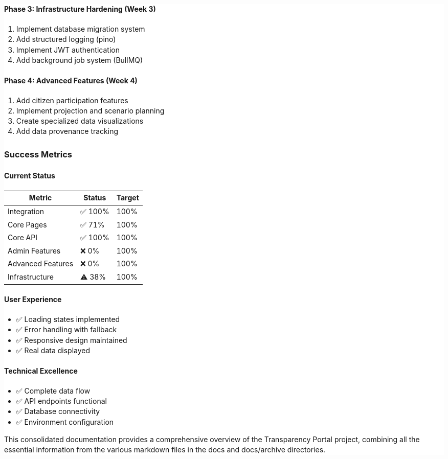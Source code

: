#### Phase 3: Infrastructure Hardening (Week 3)
1. Implement database migration system
2. Add structured logging (pino)
3. Implement JWT authentication
4. Add background job system (BullMQ)

#### Phase 4: Advanced Features (Week 4)
1. Add citizen participation features
2. Implement projection and scenario planning
3. Create specialized data visualizations
4. Add data provenance tracking

### Success Metrics
#### Current Status
| Metric | Status | Target |
|--------|--------|--------|
| Integration | ✅ 100% | 100% |
| Core Pages | ✅ 71% | 100% |
| Core API | ✅ 100% | 100% |
| Admin Features | ❌ 0% | 100% |
| Advanced Features | ❌ 0% | 100% |
| Infrastructure | ⚠️ 38% | 100% |

#### User Experience
- ✅ Loading states implemented
- ✅ Error handling with fallback
- ✅ Responsive design maintained
- ✅ Real data displayed

#### Technical Excellence
- ✅ Complete data flow
- ✅ API endpoints functional
- ✅ Database connectivity
- ✅ Environment configuration

This consolidated documentation provides a comprehensive overview of the Transparency Portal project, combining all the essential information from the various markdown files in the docs and docs/archive directories.